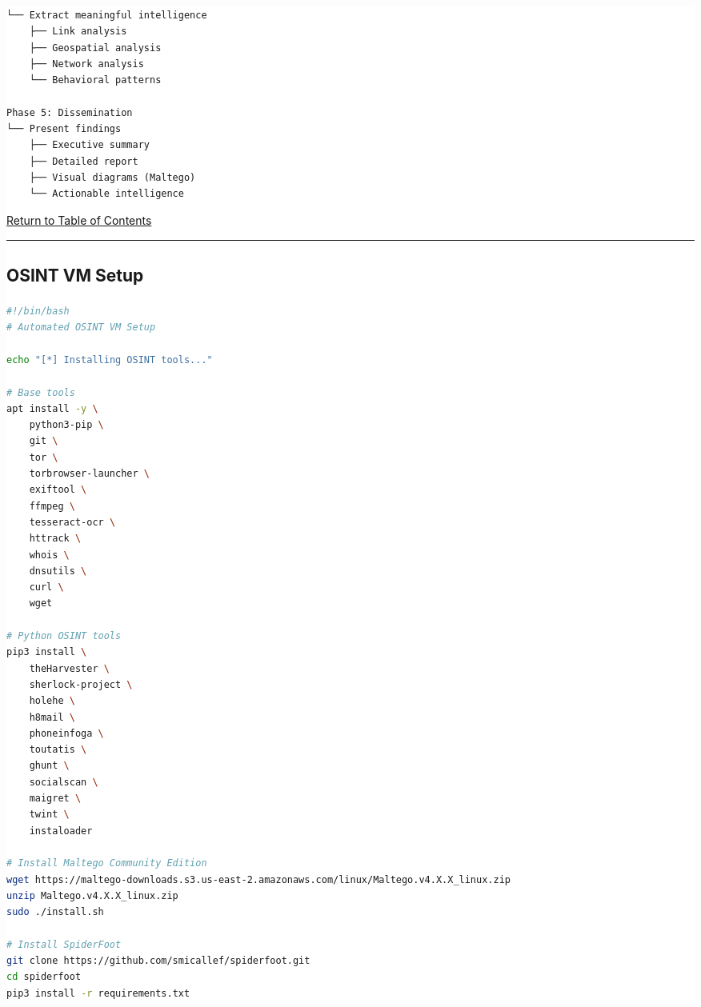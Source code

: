 ```
└── Extract meaningful intelligence
    ├── Link analysis
    ├── Geospatial analysis
    ├── Network analysis
    └── Behavioral patterns

Phase 5: Dissemination
└── Present findings
    ├── Executive summary
    ├── Detailed report
    ├── Visual diagrams (Maltego)
    └── Actionable intelligence
```

[Return to Table of Contents](#table-of-contents---enhanced-edition)

---

## OSINT VM Setup

```bash
#!/bin/bash
# Automated OSINT VM Setup

echo "[*] Installing OSINT tools..."

# Base tools
apt install -y \
    python3-pip \
    git \
    tor \
    torbrowser-launcher \
    exiftool \
    ffmpeg \
    tesseract-ocr \
    httrack \
    whois \
    dnsutils \
    curl \
    wget

# Python OSINT tools
pip3 install \
    theHarvester \
    sherlock-project \
    holehe \
    h8mail \
    phoneinfoga \
    toutatis \
    ghunt \
    socialscan \
    maigret \
    twint \
    instaloader

# Install Maltego Community Edition
wget https://maltego-downloads.s3.us-east-2.amazonaws.com/linux/Maltego.v4.X.X_linux.zip
unzip Maltego.v4.X.X_linux.zip
sudo ./install.sh

# Install SpiderFoot
git clone https://github.com/smicallef/spiderfoot.git
cd spiderfoot
pip3 install -r requirements.txt
```